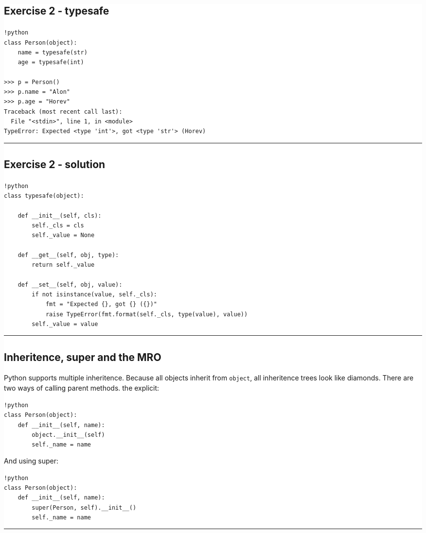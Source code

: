 
## Exercise 2 - typesafe

	!python
	class Person(object):
		name = typesafe(str)
		age = typesafe(int)

	>>> p = Person()
	>>> p.name = "Alon"
	>>> p.age = "Horev"
	Traceback (most recent call last):
      File "<stdin>", line 1, in <module>
    TypeError: Expected <type 'int'>, got <type 'str'> (Horev)

---

## Exercise 2 - solution

	!python
	class typesafe(object):

	    def __init__(self, cls):
			self._cls = cls
			self._value = None

		def __get__(self, obj, type):
			return self._value

		def __set__(self, obj, value):
			if not isinstance(value, self._cls):
                fmt = "Expected {}, got {} ({})"
				raise TypeError(fmt.format(self._cls, type(value), value))
			self._value = value

---

## Inheritence, super and the MRO

Python supports multiple inheritence. Because all objects inherit from `object`,
all inheritence trees look like diamonds.
There are two ways of calling parent methods. the explicit:

	!python
	class Person(object):
		def __init__(self, name):
			object.__init__(self)
			self._name = name

And using super:

	!python
	class Person(object):
		def __init__(self, name):
			super(Person, self).__init__()
			self._name = name

---
